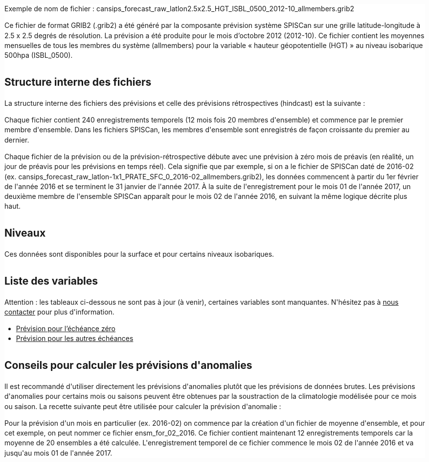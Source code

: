 Exemple de nom de fichier : cansips_forecast_raw_latlon2.5x2.5_HGT_ISBL_0500_2012-10_allmembers.grib2

Ce fichier de format GRIB2 (.grib2) a été généré par la composante prévision système SPISCan sur une grille latitude-longitude à 2.5 x 2.5 degrés de résolution. La prévision a été produite pour le mois d’octobre 2012 (2012-10). Ce fichier contient les moyennes mensuelles de tous les membres du système (allmembers) pour la variable « hauteur géopotentielle (HGT) » au niveau isobarique 500hpa (ISBL_0500).

## Structure interne des fichiers

La structure interne des fichiers des prévisions et celle des prévisions rétrospectives (hindcast) est la suivante : 

Chaque fichier contient 240 enregistrements temporels (12 mois fois 20 membres d'ensemble) et commence par le premier membre d'ensemble. Dans les fichiers SPISCan, les membres d'ensemble sont enregistrés de façon croissante du premier au dernier.

Chaque fichier de la prévision ou de la prévision-rétrospective débute avec une prévision à zéro mois de préavis (en réalité, un jour de préavis pour les prévisions en temps réel). Cela signifie que par exemple, si on a le fichier de SPISCan daté de 2016-02 (ex. cansips_forecast_raw_latlon-1x1_PRATE_SFC_0_2016-02_allmembers.grib2), les données  commencent à partir du 1er février de l'année 2016 et se terminent le 31 janvier de l'année 2017.  À la suite de l'enregistrement pour le mois 01 de l'année 2017, un deuxième membre de l'ensemble SPISCan apparaît pour le mois 02 de l'année 2016, en suivant la même logique décrite plus haut.


## Niveaux

Ces données sont disponibles pour la surface et pour certains niveaux isobariques.

## Liste des variables

Attention : les tableaux ci-dessous ne sont pas à jour (à venir), certaines variables sont manquantes. N'hésitez pas à [nous contacter](mailto:ec.dps-client.ec@canada.ca) pour plus d'information.

* [Prévision pour l’échéance zéro](https://meteo.gc.ca/grib/CANSIPS/CANSIPS_latlon2.5x2.5_ALL_VAR_Lead-time-month-ZERO_hindcast_f.html)
* [Prévision pour les autres échéances](https://meteo.gc.ca/grib/CANSIPS/CANSIPS_latlon2.5x2.5_ALL_VAR_Lead-time-month-NONZERO_hindcast_f.html)

## Conseils pour calculer les prévisions d'anomalies 

Il est recommandé d'utiliser directement les prévisions d'anomalies plutôt que les prévisions de données brutes. Les prévisions d'anomalies pour certains mois ou saisons peuvent être obtenues par la soustraction de la climatologie modélisée pour ce mois ou saison. La recette suivante peut être utilisée pour calculer la prévision d'anomalie :

Pour la prévision d'un mois en particulier (ex. 2016-02) on commence par la création d'un fichier de moyenne d'ensemble, et pour cet exemple, on peut nommer ce fichier ensm_for_02_2016. Ce fichier contient maintenant 12 enregistrements temporels car la moyenne de 20 ensembles a été calculée. L'enregistrement temporel de ce fichier commence le mois 02 de l'année 2016 et va jusqu'au mois 01 de l'année 2017.
 